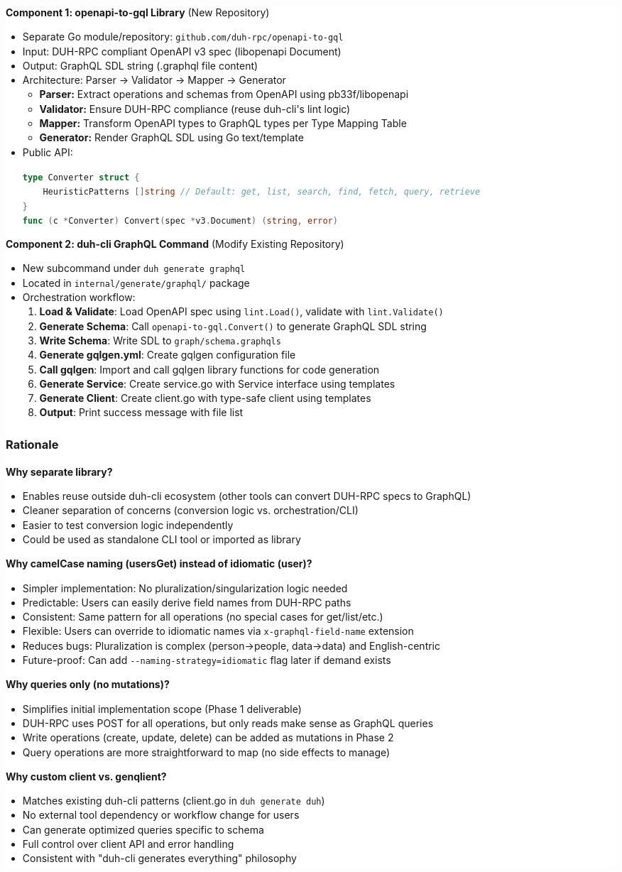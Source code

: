 **Component 1: openapi-to-gql Library** (New Repository)
- Separate Go module/repository: `github.com/duh-rpc/openapi-to-gql`
- Input: DUH-RPC compliant OpenAPI v3 spec (libopenapi Document)
- Output: GraphQL SDL string (.graphql file content)
- Architecture: Parser → Validator → Mapper → Generator
  - **Parser:** Extract operations and schemas from OpenAPI using pb33f/libopenapi
  - **Validator:** Ensure DUH-RPC compliance (reuse duh-cli's lint logic)
  - **Mapper:** Transform OpenAPI types to GraphQL types per Type Mapping Table
  - **Generator:** Render GraphQL SDL using Go text/template
- Public API:
  ```go
  type Converter struct {
      HeuristicPatterns []string // Default: get, list, search, find, fetch, query, retrieve
  }
  func (c *Converter) Convert(spec *v3.Document) (string, error)
  ```

**Component 2: duh-cli GraphQL Command** (Modify Existing Repository)
- New subcommand under `duh generate graphql`
- Located in `internal/generate/graphql/` package
- Orchestration workflow:
  1. **Load & Validate**: Load OpenAPI spec using `lint.Load()`, validate with `lint.Validate()`
  2. **Generate Schema**: Call `openapi-to-gql.Convert()` to generate GraphQL SDL string
  3. **Write Schema**: Write SDL to `graph/schema.graphqls`
  4. **Generate gqlgen.yml**: Create gqlgen configuration file
  5. **Call gqlgen**: Import and call gqlgen library functions for code generation
  6. **Generate Service**: Create service.go with Service interface using templates
  7. **Generate Client**: Create client.go with type-safe client using templates
  8. **Output**: Print success message with file list

### Rationale

**Why separate library?**
- Enables reuse outside duh-cli ecosystem (other tools can convert DUH-RPC specs to GraphQL)
- Cleaner separation of concerns (conversion logic vs. orchestration/CLI)
- Easier to test conversion logic independently
- Could be used as standalone CLI tool or imported as library

**Why camelCase naming (usersGet) instead of idiomatic (user)?**
- Simpler implementation: No pluralization/singularization logic needed
- Predictable: Users can easily derive field names from DUH-RPC paths
- Consistent: Same pattern for all operations (no special cases for get/list/etc.)
- Flexible: Users can override to idiomatic names via `x-graphql-field-name` extension
- Reduces bugs: Pluralization is complex (person→people, data→data) and English-centric
- Future-proof: Can add `--naming-strategy=idiomatic` flag later if demand exists

**Why queries only (no mutations)?**
- Simplifies initial implementation scope (Phase 1 deliverable)
- DUH-RPC uses POST for all operations, but only reads make sense as GraphQL queries
- Write operations (create, update, delete) can be added as mutations in Phase 2
- Query operations are more straightforward to map (no side effects to manage)

**Why custom client vs. genqlient?**
- Matches existing duh-cli patterns (client.go in `duh generate duh`)
- No external tool dependency or workflow change for users
- Can generate optimized queries specific to schema
- Full control over client API and error handling
- Consistent with "duh-cli generates everything" philosophy
